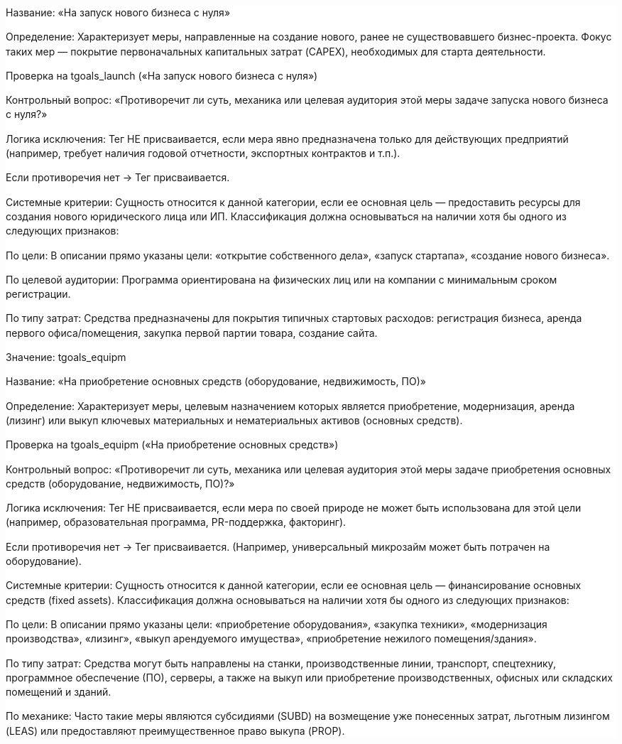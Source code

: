 Название: «На запуск нового бизнеса с нуля»

Определение: Характеризует меры, направленные на создание нового, ранее не существовавшего бизнес-проекта. Фокус таких мер — покрытие первоначальных капитальных затрат (CAPEX), необходимых для старта деятельности.

Проверка на tgoals_launch («На запуск нового бизнеса с нуля»)

Контрольный вопрос: «Противоречит ли суть, механика или целевая аудитория этой меры задаче запуска нового бизнеса с нуля?»

Логика исключения: Тег НЕ присваивается, если мера явно предназначена только для действующих предприятий (например, требует наличия годовой отчетности, экспортных контрактов и т.п.).

Если противоречия нет -> Тег присваивается.

Системные критерии: Сущность относится к данной категории, если ее основная цель — предоставить ресурсы для создания нового юридического лица или ИП. Классификация должна основываться на наличии хотя бы одного из следующих признаков:

По цели: В описании прямо указаны цели: «открытие собственного дела», «запуск стартапа», «создание нового бизнеса».

По целевой аудитории: Программа ориентирована на физических лиц или на компании с минимальным сроком регистрации.

По типу затрат: Средства предназначены для покрытия типичных стартовых расходов: регистрация бизнеса, аренда первого офиса/помещения, закупка первой партии товара, создание сайта.

Значение: tgoals_equipm

Название: «На приобретение основных средств (оборудование, недвижимость, ПО)»

Определение: Характеризует меры, целевым назначением которых является приобретение, модернизация, аренда (лизинг) или выкуп ключевых материальных и нематериальных активов (основных средств).

Проверка на tgoals_equipm («На приобретение основных средств»)

Контрольный вопрос: «Противоречит ли суть, механика или целевая аудитория этой меры задаче приобретения основных средств (оборудование, недвижимость, ПО)?»

Логика исключения: Тег НЕ присваивается, если мера по своей природе не может быть использована для этой цели (например, образовательная программа, PR-поддержка, факторинг).

Если противоречия нет -> Тег присваивается. (Например, универсальный микрозайм может быть потрачен на оборудование).

Системные критерии: Сущность относится к данной категории, если ее основная цель — финансирование основных средств (fixed assets). Классификация должна основываться на наличии хотя бы одного из следующих признаков:

По цели: В описании прямо указаны цели: «приобретение оборудования», «закупка техники», «модернизация производства», «лизинг», «выкуп арендуемого имущества», «приобретение нежилого помещения/здания».

По типу затрат: Средства могут быть направлены на станки, производственные линии, транспорт, спецтехнику, программное обеспечение (ПО), серверы, а также на выкуп или приобретение производственных, офисных или складских помещений и зданий.

По механике: Часто такие меры являются субсидиями (SUBD) на возмещение уже понесенных затрат, льготным лизингом (LEAS) или предоставляют преимущественное право выкупа (PROP).
